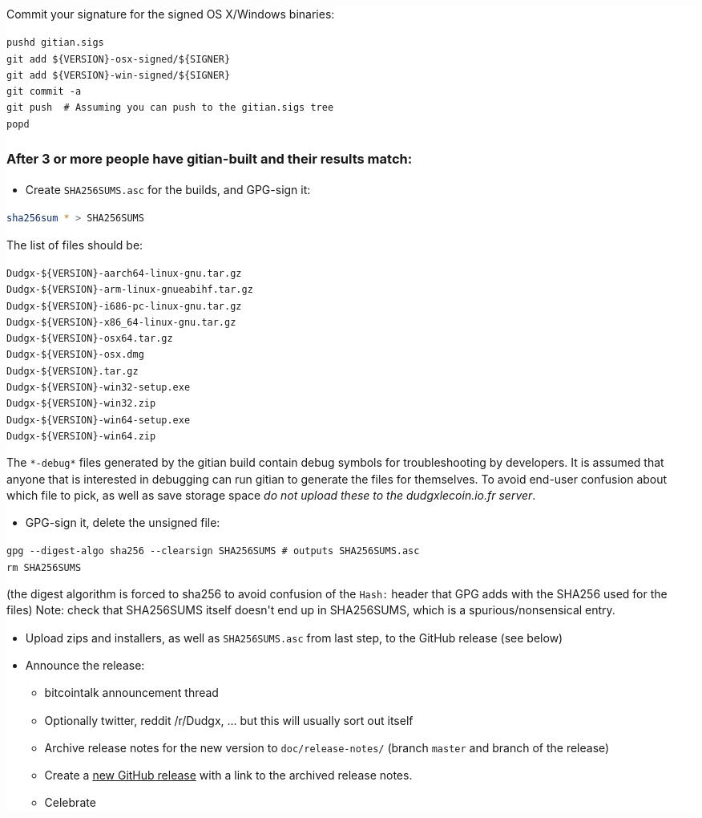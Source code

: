 Commit your signature for the signed OS X/Windows binaries:

    pushd gitian.sigs
    git add ${VERSION}-osx-signed/${SIGNER}
    git add ${VERSION}-win-signed/${SIGNER}
    git commit -a
    git push  # Assuming you can push to the gitian.sigs tree
    popd

### After 3 or more people have gitian-built and their results match:

- Create `SHA256SUMS.asc` for the builds, and GPG-sign it:

```bash
sha256sum * > SHA256SUMS
```

The list of files should be:
```
Dudgx-${VERSION}-aarch64-linux-gnu.tar.gz
Dudgx-${VERSION}-arm-linux-gnueabihf.tar.gz
Dudgx-${VERSION}-i686-pc-linux-gnu.tar.gz
Dudgx-${VERSION}-x86_64-linux-gnu.tar.gz
Dudgx-${VERSION}-osx64.tar.gz
Dudgx-${VERSION}-osx.dmg
Dudgx-${VERSION}.tar.gz
Dudgx-${VERSION}-win32-setup.exe
Dudgx-${VERSION}-win32.zip
Dudgx-${VERSION}-win64-setup.exe
Dudgx-${VERSION}-win64.zip
```
The `*-debug*` files generated by the gitian build contain debug symbols
for troubleshooting by developers. It is assumed that anyone that is interested
in debugging can run gitian to generate the files for themselves. To avoid
end-user confusion about which file to pick, as well as save storage
space *do not upload these to the dudgxlecoin.io.fr server*.

- GPG-sign it, delete the unsigned file:
```
gpg --digest-algo sha256 --clearsign SHA256SUMS # outputs SHA256SUMS.asc
rm SHA256SUMS
```
(the digest algorithm is forced to sha256 to avoid confusion of the `Hash:` header that GPG adds with the SHA256 used for the files)
Note: check that SHA256SUMS itself doesn't end up in SHA256SUMS, which is a spurious/nonsensical entry.

- Upload zips and installers, as well as `SHA256SUMS.asc` from last step, to the GitHub release (see below)

- Announce the release:

  - bitcointalk announcement thread

  - Optionally twitter, reddit /r/Dudgx, ... but this will usually sort out itself

  - Archive release notes for the new version to `doc/release-notes/` (branch `master` and branch of the release)

  - Create a [new GitHub release](https://github.com/Dudgx-Project/Dudgx/releases/new) with a link to the archived release notes.

  - Celebrate
